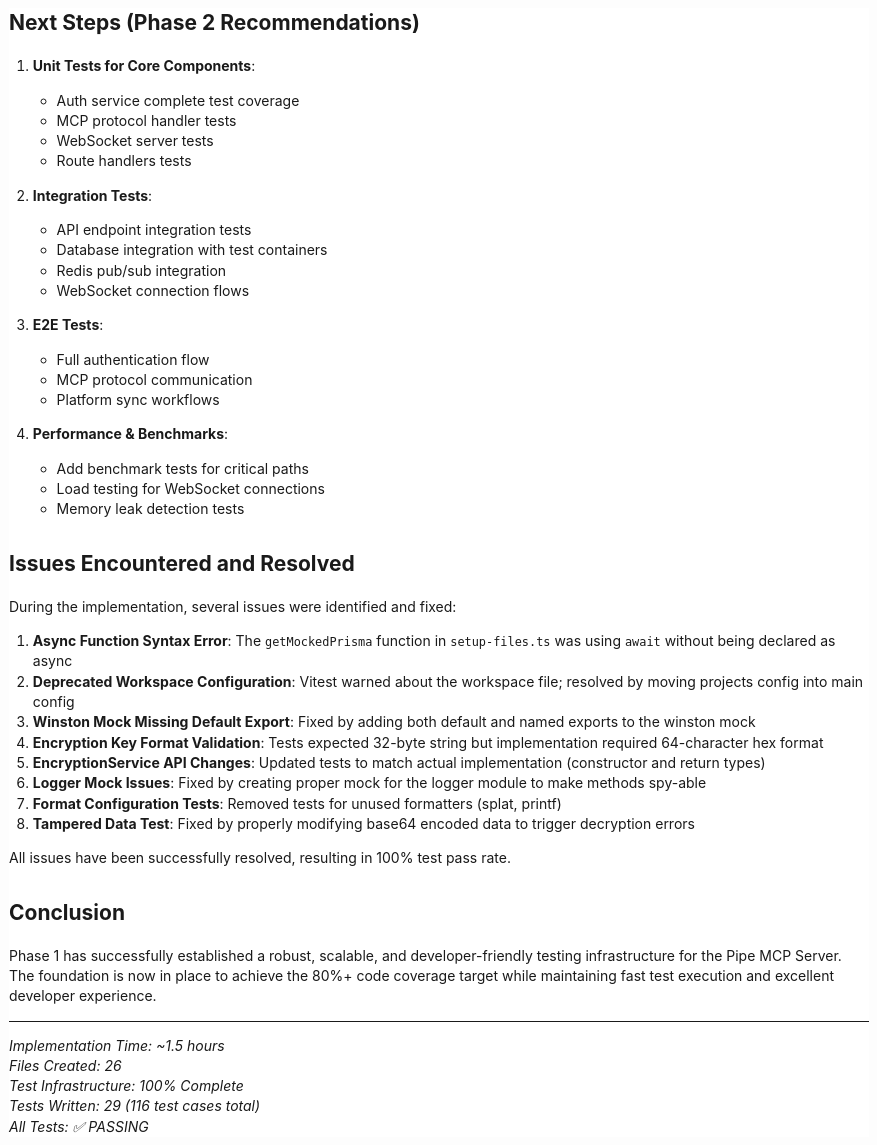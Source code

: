 ## Next Steps (Phase 2 Recommendations)

1. **Unit Tests for Core Components**:
   - Auth service complete test coverage
   - MCP protocol handler tests
   - WebSocket server tests
   - Route handlers tests

2. **Integration Tests**:
   - API endpoint integration tests
   - Database integration with test containers
   - Redis pub/sub integration
   - WebSocket connection flows

3. **E2E Tests**:
   - Full authentication flow
   - MCP protocol communication
   - Platform sync workflows

4. **Performance & Benchmarks**:
   - Add benchmark tests for critical paths
   - Load testing for WebSocket connections
   - Memory leak detection tests

## Issues Encountered and Resolved

During the implementation, several issues were identified and fixed:

1. **Async Function Syntax Error**: The `getMockedPrisma` function in `setup-files.ts` was using `await` without being declared as async
2. **Deprecated Workspace Configuration**: Vitest warned about the workspace file; resolved by moving projects config into main config
3. **Winston Mock Missing Default Export**: Fixed by adding both default and named exports to the winston mock
4. **Encryption Key Format Validation**: Tests expected 32-byte string but implementation required 64-character hex format
5. **EncryptionService API Changes**: Updated tests to match actual implementation (constructor and return types)
6. **Logger Mock Issues**: Fixed by creating proper mock for the logger module to make methods spy-able
7. **Format Configuration Tests**: Removed tests for unused formatters (splat, printf)
8. **Tampered Data Test**: Fixed by properly modifying base64 encoded data to trigger decryption errors

All issues have been successfully resolved, resulting in 100% test pass rate.

## Conclusion

Phase 1 has successfully established a robust, scalable, and developer-friendly testing infrastructure for the Pipe MCP Server. The foundation is now in place to achieve the 80%+ code coverage target while maintaining fast test execution and excellent developer experience.

---

_Implementation Time: ~1.5 hours_  
_Files Created: 26_  
_Test Infrastructure: 100% Complete_  
_Tests Written: 29 (116 test cases total)_  
_All Tests: ✅ PASSING_
